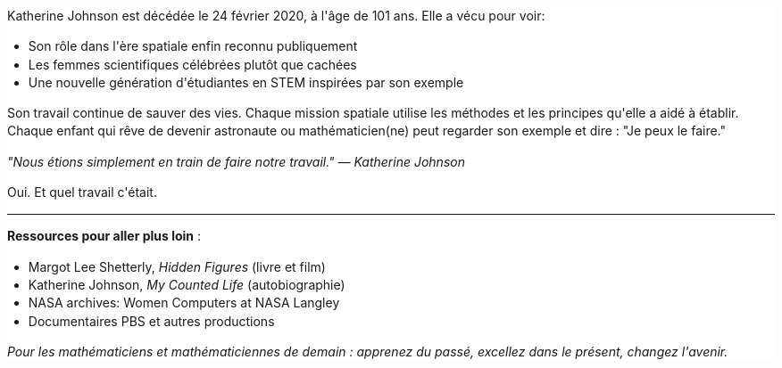 Katherine Johnson est décédée le 24 février 2020, à l'âge de 101 ans. Elle a vécu pour voir:
- Son rôle dans l'ère spatiale enfin reconnu publiquement
- Les femmes scientifiques célébrées plutôt que cachées
- Une nouvelle génération d'étudiantes en STEM inspirées par son exemple

Son travail continue de sauver des vies. Chaque mission spatiale utilise les méthodes et les principes qu'elle a aidé à établir. Chaque enfant qui rêve de devenir astronaute ou mathématicien(ne) peut regarder son exemple et dire : "Je peux le faire."

*"Nous étions simplement en train de faire notre travail." — Katherine Johnson*

Oui. Et quel travail c'était.

---

**Ressources pour aller plus loin** :
- Margot Lee Shetterly, *Hidden Figures* (livre et film)
- Katherine Johnson, *My Counted Life* (autobiographie)
- NASA archives: Women Computers at NASA Langley
- Documentaires PBS et autres productions

*Pour les mathématiciens et mathématiciennes de demain : apprenez du passé, excellez dans le présent, changez l'avenir.*

